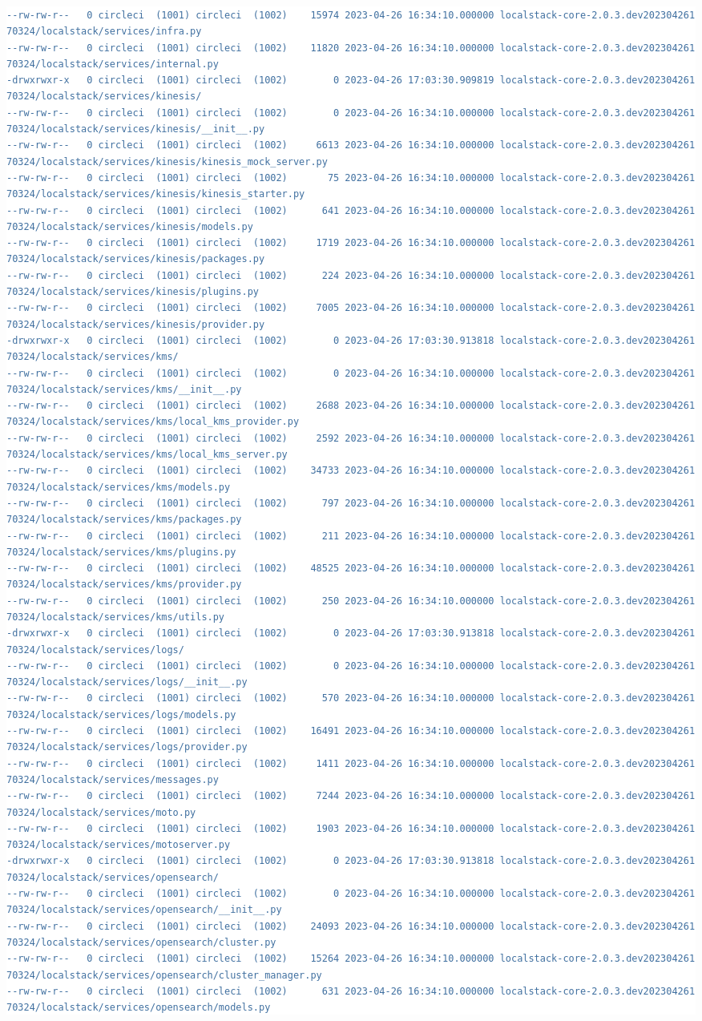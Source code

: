 ```diff
--rw-rw-r--   0 circleci  (1001) circleci  (1002)    15974 2023-04-26 16:34:10.000000 localstack-core-2.0.3.dev20230426170324/localstack/services/infra.py
--rw-rw-r--   0 circleci  (1001) circleci  (1002)    11820 2023-04-26 16:34:10.000000 localstack-core-2.0.3.dev20230426170324/localstack/services/internal.py
-drwxrwxr-x   0 circleci  (1001) circleci  (1002)        0 2023-04-26 17:03:30.909819 localstack-core-2.0.3.dev20230426170324/localstack/services/kinesis/
--rw-rw-r--   0 circleci  (1001) circleci  (1002)        0 2023-04-26 16:34:10.000000 localstack-core-2.0.3.dev20230426170324/localstack/services/kinesis/__init__.py
--rw-rw-r--   0 circleci  (1001) circleci  (1002)     6613 2023-04-26 16:34:10.000000 localstack-core-2.0.3.dev20230426170324/localstack/services/kinesis/kinesis_mock_server.py
--rw-rw-r--   0 circleci  (1001) circleci  (1002)       75 2023-04-26 16:34:10.000000 localstack-core-2.0.3.dev20230426170324/localstack/services/kinesis/kinesis_starter.py
--rw-rw-r--   0 circleci  (1001) circleci  (1002)      641 2023-04-26 16:34:10.000000 localstack-core-2.0.3.dev20230426170324/localstack/services/kinesis/models.py
--rw-rw-r--   0 circleci  (1001) circleci  (1002)     1719 2023-04-26 16:34:10.000000 localstack-core-2.0.3.dev20230426170324/localstack/services/kinesis/packages.py
--rw-rw-r--   0 circleci  (1001) circleci  (1002)      224 2023-04-26 16:34:10.000000 localstack-core-2.0.3.dev20230426170324/localstack/services/kinesis/plugins.py
--rw-rw-r--   0 circleci  (1001) circleci  (1002)     7005 2023-04-26 16:34:10.000000 localstack-core-2.0.3.dev20230426170324/localstack/services/kinesis/provider.py
-drwxrwxr-x   0 circleci  (1001) circleci  (1002)        0 2023-04-26 17:03:30.913818 localstack-core-2.0.3.dev20230426170324/localstack/services/kms/
--rw-rw-r--   0 circleci  (1001) circleci  (1002)        0 2023-04-26 16:34:10.000000 localstack-core-2.0.3.dev20230426170324/localstack/services/kms/__init__.py
--rw-rw-r--   0 circleci  (1001) circleci  (1002)     2688 2023-04-26 16:34:10.000000 localstack-core-2.0.3.dev20230426170324/localstack/services/kms/local_kms_provider.py
--rw-rw-r--   0 circleci  (1001) circleci  (1002)     2592 2023-04-26 16:34:10.000000 localstack-core-2.0.3.dev20230426170324/localstack/services/kms/local_kms_server.py
--rw-rw-r--   0 circleci  (1001) circleci  (1002)    34733 2023-04-26 16:34:10.000000 localstack-core-2.0.3.dev20230426170324/localstack/services/kms/models.py
--rw-rw-r--   0 circleci  (1001) circleci  (1002)      797 2023-04-26 16:34:10.000000 localstack-core-2.0.3.dev20230426170324/localstack/services/kms/packages.py
--rw-rw-r--   0 circleci  (1001) circleci  (1002)      211 2023-04-26 16:34:10.000000 localstack-core-2.0.3.dev20230426170324/localstack/services/kms/plugins.py
--rw-rw-r--   0 circleci  (1001) circleci  (1002)    48525 2023-04-26 16:34:10.000000 localstack-core-2.0.3.dev20230426170324/localstack/services/kms/provider.py
--rw-rw-r--   0 circleci  (1001) circleci  (1002)      250 2023-04-26 16:34:10.000000 localstack-core-2.0.3.dev20230426170324/localstack/services/kms/utils.py
-drwxrwxr-x   0 circleci  (1001) circleci  (1002)        0 2023-04-26 17:03:30.913818 localstack-core-2.0.3.dev20230426170324/localstack/services/logs/
--rw-rw-r--   0 circleci  (1001) circleci  (1002)        0 2023-04-26 16:34:10.000000 localstack-core-2.0.3.dev20230426170324/localstack/services/logs/__init__.py
--rw-rw-r--   0 circleci  (1001) circleci  (1002)      570 2023-04-26 16:34:10.000000 localstack-core-2.0.3.dev20230426170324/localstack/services/logs/models.py
--rw-rw-r--   0 circleci  (1001) circleci  (1002)    16491 2023-04-26 16:34:10.000000 localstack-core-2.0.3.dev20230426170324/localstack/services/logs/provider.py
--rw-rw-r--   0 circleci  (1001) circleci  (1002)     1411 2023-04-26 16:34:10.000000 localstack-core-2.0.3.dev20230426170324/localstack/services/messages.py
--rw-rw-r--   0 circleci  (1001) circleci  (1002)     7244 2023-04-26 16:34:10.000000 localstack-core-2.0.3.dev20230426170324/localstack/services/moto.py
--rw-rw-r--   0 circleci  (1001) circleci  (1002)     1903 2023-04-26 16:34:10.000000 localstack-core-2.0.3.dev20230426170324/localstack/services/motoserver.py
-drwxrwxr-x   0 circleci  (1001) circleci  (1002)        0 2023-04-26 17:03:30.913818 localstack-core-2.0.3.dev20230426170324/localstack/services/opensearch/
--rw-rw-r--   0 circleci  (1001) circleci  (1002)        0 2023-04-26 16:34:10.000000 localstack-core-2.0.3.dev20230426170324/localstack/services/opensearch/__init__.py
--rw-rw-r--   0 circleci  (1001) circleci  (1002)    24093 2023-04-26 16:34:10.000000 localstack-core-2.0.3.dev20230426170324/localstack/services/opensearch/cluster.py
--rw-rw-r--   0 circleci  (1001) circleci  (1002)    15264 2023-04-26 16:34:10.000000 localstack-core-2.0.3.dev20230426170324/localstack/services/opensearch/cluster_manager.py
--rw-rw-r--   0 circleci  (1001) circleci  (1002)      631 2023-04-26 16:34:10.000000 localstack-core-2.0.3.dev20230426170324/localstack/services/opensearch/models.py
```